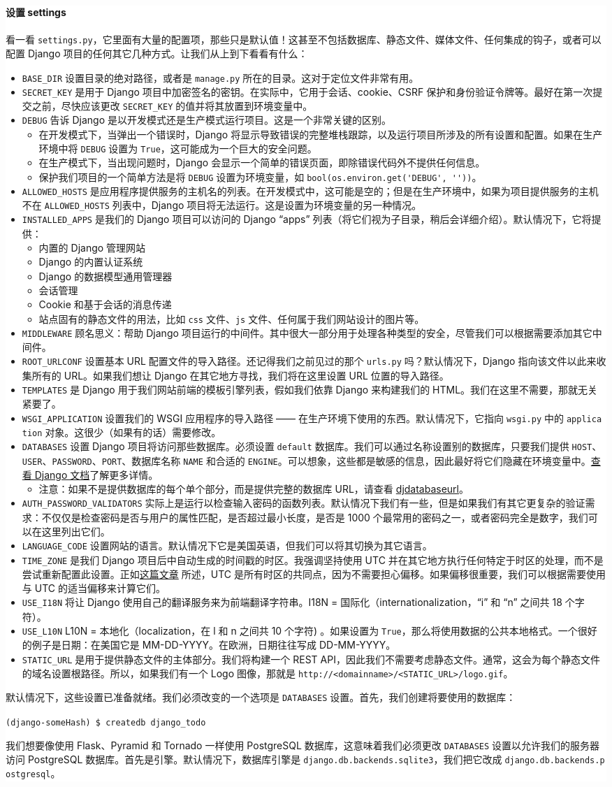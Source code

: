 #### 设置 settings

看一看 `settings.py`，它里面有大量的配置项，那些只是默认值！这甚至不包括数据库、静态文件、媒体文件、任何集成的钩子，或者可以配置 Django 项目的任何其它几种方式。让我们从上到下看看有什么：

* `BASE_DIR` 设置目录的绝对路径，或者是 `manage.py` 所在的目录。这对于定位文件非常有用。
* `SECRET_KEY` 是用于 Django 项目中加密签名的密钥。在实际中，它用于会话、cookie、CSRF 保护和身份验证令牌等。最好在第一次提交之前，尽快应该更改 `SECRET_KEY` 的值并将其放置到环境变量中。
* `DEBUG` 告诉 Django 是以开发模式还是生产模式运行项目。这是一个非常关键的区别。
	+ 在开发模式下，当弹出一个错误时，Django 将显示导致错误的完整堆栈跟踪，以及运行项目所涉及的所有设置和配置。如果在生产环境中将 `DEBUG` 设置为 `True`，这可能成为一个巨大的安全问题。
	+ 在生产模式下，当出现问题时，Django 会显示一个简单的错误页面，即除错误代码外不提供任何信息。
	+ 保护我们项目的一个简单方法是将 `DEBUG` 设置为环境变量，如 `bool(os.environ.get('DEBUG', ''))`。
* `ALLOWED_HOSTS` 是应用程序提供服务的主机名的列表。在开发模式中，这可能是空的；但是在生产环境中，如果为项目提供服务的主机不在 `ALLOWED_HOSTS` 列表中，Django 项目将无法运行。这是设置为环境变量的另一种情况。
* `INSTALLED_APPS` 是我们的 Django 项目可以访问的 Django “apps” 列表（将它们视为子目录，稍后会详细介绍）。默认情况下，它将提供：
	+ 内置的 Django 管理网站
	+ Django 的内置认证系统
	+ Django 的数据模型通用管理器
	+ 会话管理
	+ Cookie 和基于会话的消息传递
	+ 站点固有的静态文件的用法，比如 `css` 文件、`js` 文件、任何属于我们网站设计的图片等。
* `MIDDLEWARE` 顾名思义：帮助 Django 项目运行的中间件。其中很大一部分用于处理各种类型的安全，尽管我们可以根据需要添加其它中间件。
* `ROOT_URLCONF` 设置基本 URL 配置文件的导入路径。还记得我们之前见过的那个 `urls.py` 吗？默认情况下，Django 指向该文件以此来收集所有的 URL。如果我们想让 Django 在其它地方寻找，我们将在这里设置 URL 位置的导入路径。
* `TEMPLATES` 是 Django 用于我们网站前端的模板引擎列表，假如我们依靠 Django 来构建我们的 HTML。我们在这里不需要，那就无关紧要了。
* `WSGI_APPLICATION` 设置我们的 WSGI 应用程序的导入路径 —— 在生产环境下使用的东西。默认情况下，它指向 `wsgi.py` 中的 `application` 对象。这很少（如果有的话）需要修改。
* `DATABASES` 设置 Django 项目将访问那些数据库。必须设置 `default` 数据库。我们可以通过名称设置别的数据库，只要我们提供 `HOST`、`USER`、`PASSWORD`、`PORT`、数据库名称 `NAME` 和合适的 `ENGINE`。可以想象，这些都是敏感的信息，因此最好将它们隐藏在环境变量中。[查看 Django 文档](https://docs.djangoproject.com/en/2.0/ref/settings/#databases)了解更多详情。
	+ 注意：如果不是提供数据库的每个单个部分，而是提供完整的数据库 URL，请查看 [djdatabaseurl](https://pypi.org/project/dj-database-url/)。
* `AUTH_PASSWORD_VALIDATORS` 实际上是运行以检查输入密码的函数列表。默认情况下我们有一些，但是如果我们有其它更复杂的验证需求：不仅仅是检查密码是否与用户的属性匹配，是否超过最小长度，是否是 1000 个最常用的密码之一，或者密码完全是数字，我们可以在这里列出它们。
* `LANGUAGE_CODE` 设置网站的语言。默认情况下它是美国英语，但我们可以将其切换为其它语言。
* `TIME_ZONE` 是我们 Django 项目后中自动生成的时间戳的时区。我强调坚持使用 UTC 并在其它地方执行任何特定于时区的处理，而不是尝试重新配置此设置。正如[这篇文章](http://yellerapp.com/posts/2015-01-12-the-worst-server-setup-you-can-make.html) 所述，UTC 是所有时区的共同点，因为不需要担心偏移。如果偏移很重要，我们可以根据需要使用与 UTC 的适当偏移来计算它们。
* `USE_I18N` 将让 Django 使用自己的翻译服务来为前端翻译字符串。I18N = 国际化（internationalization，“i” 和 “n” 之间共 18 个字符）。
* `USE_L10N` L10N = 本地化（localization，在 l 和 n 之间共 10 个字符) 。如果设置为 `True`，那么将使用数据的公共本地格式。一个很好的例子是日期：在美国它是 MM-DD-YYYY。在欧洲，日期往往写成 DD-MM-YYYY。
* `STATIC_URL` 是用于提供静态文件的主体部分。我们将构建一个 REST API，因此我们不需要考虑静态文件。通常，这会为每个静态文件的域名设置根路径。所以，如果我们有一个 Logo 图像，那就是 `http://<domainname>/<STATIC_URL>/logo.gif`。

默认情况下，这些设置已准备就绪。我们必须改变的一个选项是 `DATABASES` 设置。首先，我们创建将要使用的数据库：

```shell
(django-someHash) $ createdb django_todo
```

我们想要像使用 Flask、Pyramid 和 Tornado 一样使用 PostgreSQL 数据库，这意味着我们必须更改 `DATABASES` 设置以允许我们的服务器访问 PostgreSQL 数据库。首先是引擎。默认情况下，数据库引擎是 `django.db.backends.sqlite3`，我们把它改成 `django.db.backends.postgresql`。

